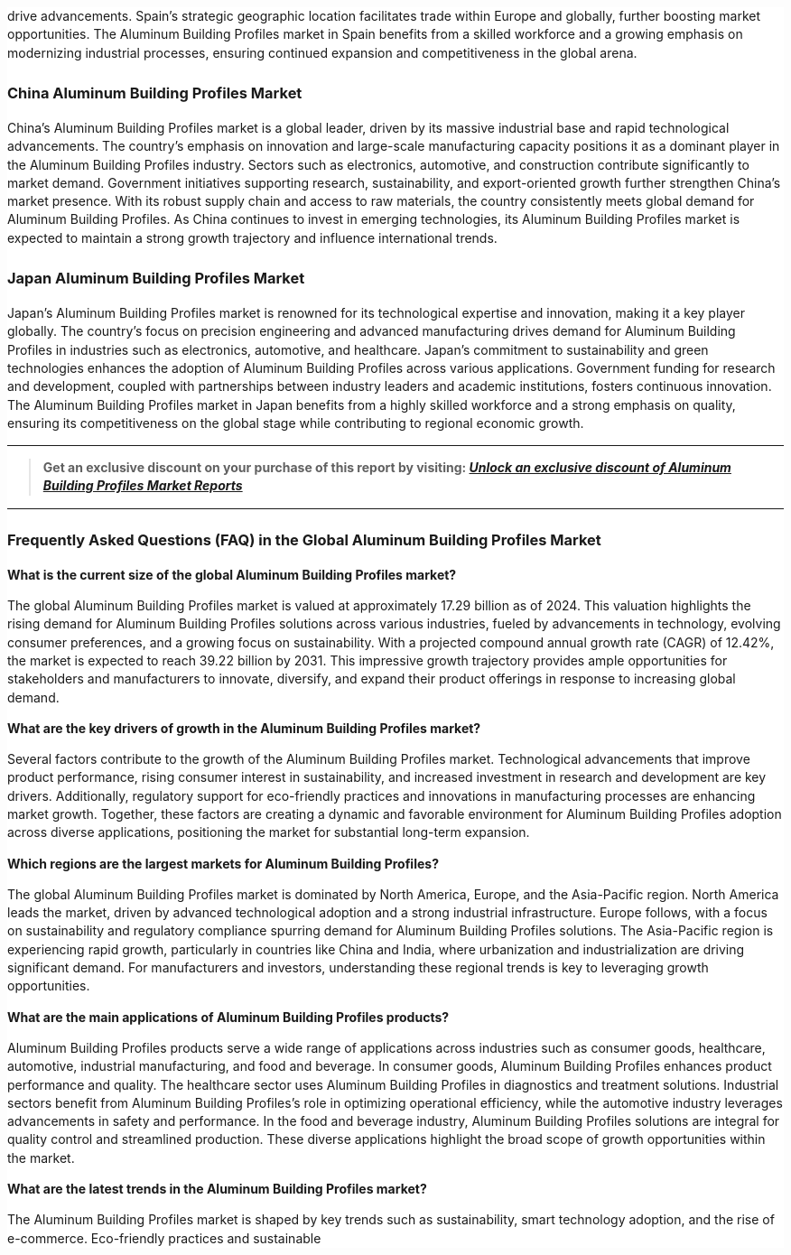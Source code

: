 drive advancements. Spain&rsquo;s strategic geographic location facilitates trade within Europe and globally, further boosting market opportunities. The Aluminum Building Profiles market in Spain benefits from a skilled workforce and a growing emphasis on modernizing industrial processes, ensuring continued expansion and competitiveness in the global arena.</p><h3>China Aluminum Building Profiles Market</h3><p>China&rsquo;s Aluminum Building Profiles market is a global leader, driven by its massive industrial base and rapid technological advancements. The country&rsquo;s emphasis on innovation and large-scale manufacturing capacity positions it as a dominant player in the Aluminum Building Profiles industry. Sectors such as electronics, automotive, and construction contribute significantly to market demand. Government initiatives supporting research, sustainability, and export-oriented growth further strengthen China&rsquo;s market presence. With its robust supply chain and access to raw materials, the country consistently meets global demand for Aluminum Building Profiles. As China continues to invest in emerging technologies, its Aluminum Building Profiles market is expected to maintain a strong growth trajectory and influence international trends.</p><h3>Japan Aluminum Building Profiles Market</h3><p>Japan&rsquo;s Aluminum Building Profiles market is renowned for its technological expertise and innovation, making it a key player globally. The country&rsquo;s focus on precision engineering and advanced manufacturing drives demand for Aluminum Building Profiles in industries such as electronics, automotive, and healthcare. Japan&rsquo;s commitment to sustainability and green technologies enhances the adoption of Aluminum Building Profiles across various applications. Government funding for research and development, coupled with partnerships between industry leaders and academic institutions, fosters continuous innovation. The Aluminum Building Profiles market in Japan benefits from a highly skilled workforce and a strong emphasis on quality, ensuring its competitiveness on the global stage while contributing to regional economic growth.</p><hr /><blockquote><p><strong>Get an exclusive discount on your purchase of this report by visiting: <em><a href="://marketresearchpulse.com/ask-for-discount/41694?utm_source=Github&amp;utm_medium=027">Unlock an exclusive discount of Aluminum Building Profiles Market Reports</a></em>&nbsp;</strong></p></blockquote><hr /><h3>Frequently Asked Questions (FAQ) in the Global Aluminum Building Profiles Market</h3><p><strong>What is the current size of the global Aluminum Building Profiles market?</strong></p><p>The global Aluminum Building Profiles market is valued at approximately 17.29 billion as of 2024. This valuation highlights the rising demand for Aluminum Building Profiles solutions across various industries, fueled by advancements in technology, evolving consumer preferences, and a growing focus on sustainability. With a projected compound annual growth rate (CAGR) of 12.42%, the market is expected to reach 39.22 billion by 2031. This impressive growth trajectory provides ample opportunities for stakeholders and manufacturers to innovate, diversify, and expand their product offerings in response to increasing global demand.</p><p><strong>What are the key drivers of growth in the Aluminum Building Profiles market?</strong></p><p>Several factors contribute to the growth of the Aluminum Building Profiles market. Technological advancements that improve product performance, rising consumer interest in sustainability, and increased investment in research and development are key drivers. Additionally, regulatory support for eco-friendly practices and innovations in manufacturing processes are enhancing market growth. Together, these factors are creating a dynamic and favorable environment for Aluminum Building Profiles adoption across diverse applications, positioning the market for substantial long-term expansion.</p><p><strong>Which regions are the largest markets for Aluminum Building Profiles?</strong></p><p>The global Aluminum Building Profiles market is dominated by North America, Europe, and the Asia-Pacific region. North America leads the market, driven by advanced technological adoption and a strong industrial infrastructure. Europe follows, with a focus on sustainability and regulatory compliance spurring demand for Aluminum Building Profiles solutions. The Asia-Pacific region is experiencing rapid growth, particularly in countries like China and India, where urbanization and industrialization are driving significant demand. For manufacturers and investors, understanding these regional trends is key to leveraging growth opportunities.</p><p><strong>What are the main applications of Aluminum Building Profiles products?</strong></p><p>Aluminum Building Profiles products serve a wide range of applications across industries such as consumer goods, healthcare, automotive, industrial manufacturing, and food and beverage. In consumer goods, Aluminum Building Profiles enhances product performance and quality. The healthcare sector uses Aluminum Building Profiles in diagnostics and treatment solutions. Industrial sectors benefit from Aluminum Building Profiles&rsquo;s role in optimizing operational efficiency, while the automotive industry leverages advancements in safety and performance. In the food and beverage industry, Aluminum Building Profiles solutions are integral for quality control and streamlined production. These diverse applications highlight the broad scope of growth opportunities within the market.</p><p><strong>What are the latest trends in the Aluminum Building Profiles market?</strong></p><p>The Aluminum Building Profiles market is shaped by key trends such as sustainability, smart technology adoption, and the rise of e-commerce. Eco-friendly practices and sustainable